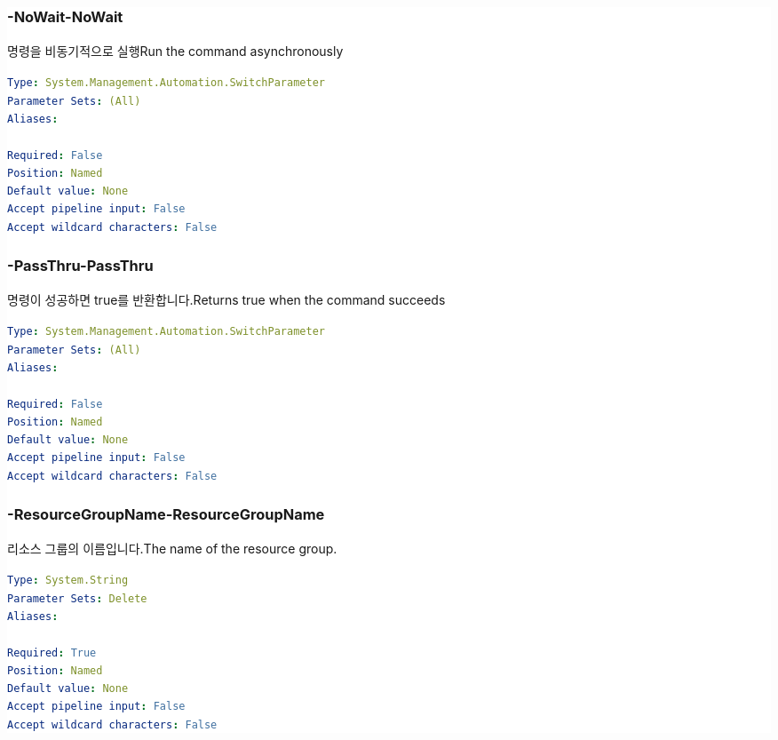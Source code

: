 ### <span data-ttu-id="e7570-123">-NoWait</span><span class="sxs-lookup"><span data-stu-id="e7570-123">-NoWait</span></span>
<span data-ttu-id="e7570-124">명령을 비동기적으로 실행</span><span class="sxs-lookup"><span data-stu-id="e7570-124">Run the command asynchronously</span></span>

```yaml
Type: System.Management.Automation.SwitchParameter
Parameter Sets: (All)
Aliases:

Required: False
Position: Named
Default value: None
Accept pipeline input: False
Accept wildcard characters: False
```

### <span data-ttu-id="e7570-125">-PassThru</span><span class="sxs-lookup"><span data-stu-id="e7570-125">-PassThru</span></span>
<span data-ttu-id="e7570-126">명령이 성공하면 true를 반환합니다.</span><span class="sxs-lookup"><span data-stu-id="e7570-126">Returns true when the command succeeds</span></span>

```yaml
Type: System.Management.Automation.SwitchParameter
Parameter Sets: (All)
Aliases:

Required: False
Position: Named
Default value: None
Accept pipeline input: False
Accept wildcard characters: False
```

### <span data-ttu-id="e7570-127">-ResourceGroupName</span><span class="sxs-lookup"><span data-stu-id="e7570-127">-ResourceGroupName</span></span>
<span data-ttu-id="e7570-128">리소스 그룹의 이름입니다.</span><span class="sxs-lookup"><span data-stu-id="e7570-128">The name of the resource group.</span></span>

```yaml
Type: System.String
Parameter Sets: Delete
Aliases:

Required: True
Position: Named
Default value: None
Accept pipeline input: False
Accept wildcard characters: False
```
